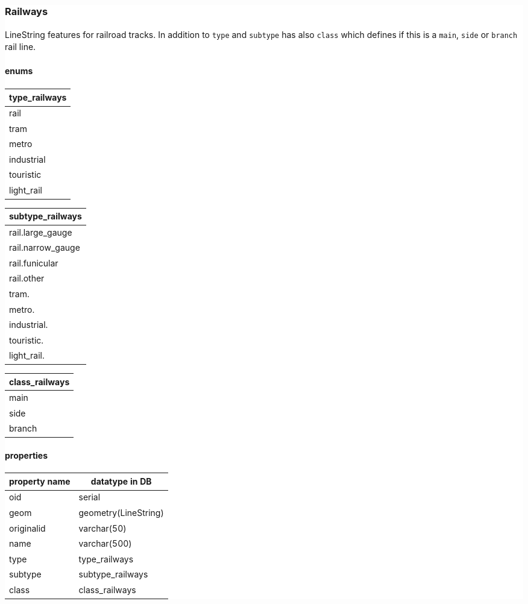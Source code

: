
### Railways
LineString features for railroad tracks. In addition to `type` and `subtype`
has also `class` which defines if this is a `main`, `side` or `branch` rail
line.

#### enums

| type_railways        |
|----------------------|
| rail                 |
| tram                 |
| metro                |
| industrial           |
| touristic            |
| light_rail           |


| subtype_railways     |
|----------------------|
| rail.large_gauge     |
| rail.narrow_gauge    |
| rail.funicular       |
| rail.other           |
| tram.                |
| metro.               |
| industrial.          |
| touristic.           |
| light_rail.          |


| class_railways       |
|----------------------|
| main                 |
| side                 |
| branch               |

#### properties

| property name | datatype in DB         |
|---------------|------------------------|
| oid           | serial                 |
| geom          | geometry(LineString)   |
| originalid    | varchar(50)            |
| name          | varchar(500)           |
| type          | type_railways          |
| subtype       | subtype_railways       |
| class         | class_railways         |
